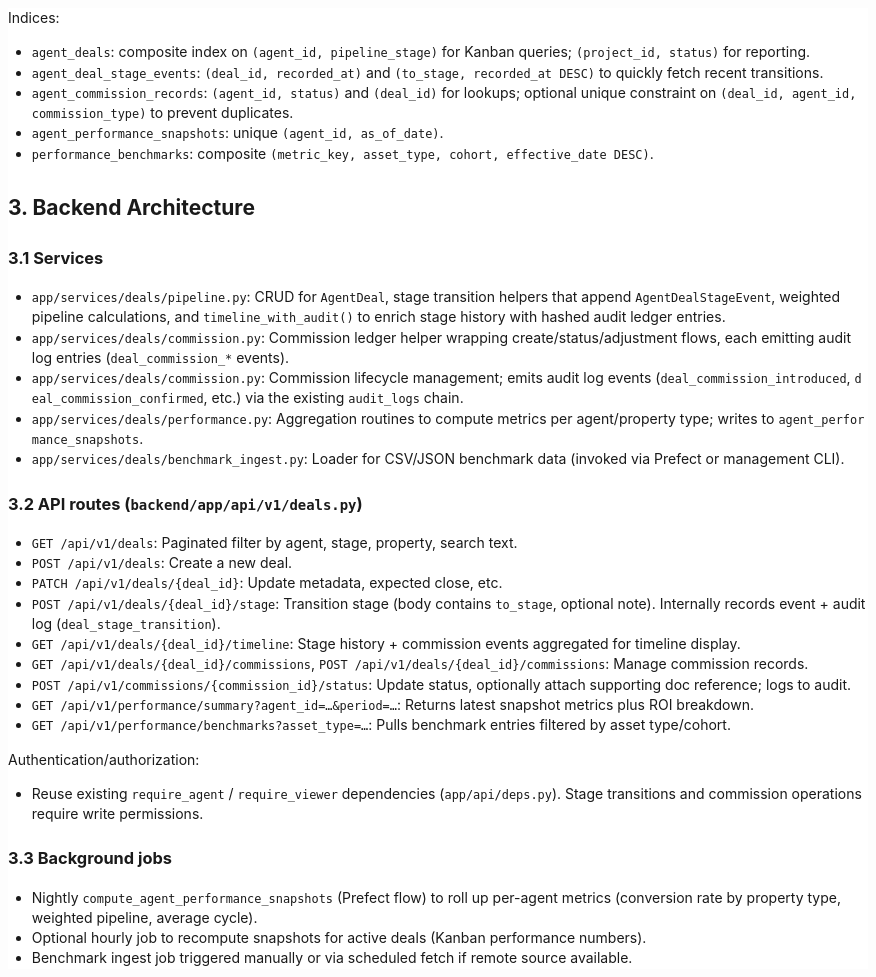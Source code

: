 Indices:
- `agent_deals`: composite index on `(agent_id, pipeline_stage)` for Kanban queries; `(project_id, status)` for reporting.
- `agent_deal_stage_events`: `(deal_id, recorded_at)` and `(to_stage, recorded_at DESC)` to quickly fetch recent transitions.
- `agent_commission_records`: `(agent_id, status)` and `(deal_id)` for lookups; optional unique constraint on `(deal_id, agent_id, commission_type)` to prevent duplicates.
- `agent_performance_snapshots`: unique `(agent_id, as_of_date)`.
- `performance_benchmarks`: composite `(metric_key, asset_type, cohort, effective_date DESC)`.

## 3. Backend Architecture

### 3.1 Services
- `app/services/deals/pipeline.py`: CRUD for `AgentDeal`, stage transition helpers that append `AgentDealStageEvent`, weighted pipeline calculations, and `timeline_with_audit()` to enrich stage history with hashed audit ledger entries.
- `app/services/deals/commission.py`: Commission ledger helper wrapping create/status/adjustment flows, each emitting audit log entries (`deal_commission_*` events).
- `app/services/deals/commission.py`: Commission lifecycle management; emits audit log events (`deal_commission_introduced`, `deal_commission_confirmed`, etc.) via the existing `audit_logs` chain.
- `app/services/deals/performance.py`: Aggregation routines to compute metrics per agent/property type; writes to `agent_performance_snapshots`.
- `app/services/deals/benchmark_ingest.py`: Loader for CSV/JSON benchmark data (invoked via Prefect or management CLI).

### 3.2 API routes (`backend/app/api/v1/deals.py`)
- `GET /api/v1/deals`: Paginated filter by agent, stage, property, search text.
- `POST /api/v1/deals`: Create a new deal.
- `PATCH /api/v1/deals/{deal_id}`: Update metadata, expected close, etc.
- `POST /api/v1/deals/{deal_id}/stage`: Transition stage (body contains `to_stage`, optional note). Internally records event + audit log (`deal_stage_transition`).
- `GET /api/v1/deals/{deal_id}/timeline`: Stage history + commission events aggregated for timeline display.
- `GET /api/v1/deals/{deal_id}/commissions`, `POST /api/v1/deals/{deal_id}/commissions`: Manage commission records.
- `POST /api/v1/commissions/{commission_id}/status`: Update status, optionally attach supporting doc reference; logs to audit.
- `GET /api/v1/performance/summary?agent_id=…&period=…`: Returns latest snapshot metrics plus ROI breakdown.
- `GET /api/v1/performance/benchmarks?asset_type=…`: Pulls benchmark entries filtered by asset type/cohort.

Authentication/authorization:
- Reuse existing `require_agent` / `require_viewer` dependencies (`app/api/deps.py`). Stage transitions and commission operations require write permissions.

### 3.3 Background jobs
- Nightly `compute_agent_performance_snapshots` (Prefect flow) to roll up per-agent metrics (conversion rate by property type, weighted pipeline, average cycle).
- Optional hourly job to recompute snapshots for active deals (Kanban performance numbers).
- Benchmark ingest job triggered manually or via scheduled fetch if remote source available.
